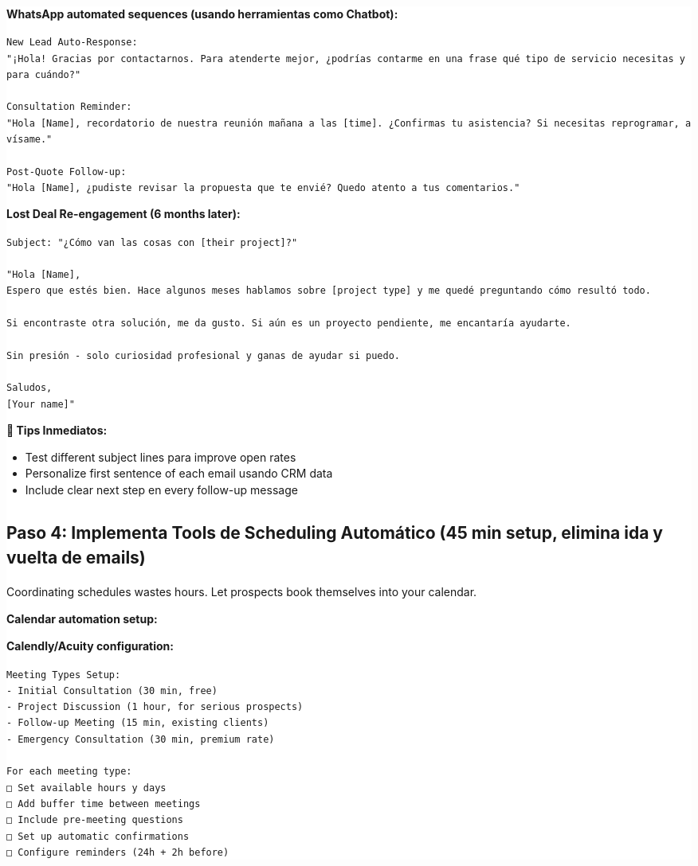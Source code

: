 **WhatsApp automated sequences (usando herramientas como Chatbot):**
```
New Lead Auto-Response:
"¡Hola! Gracias por contactarnos. Para atenderte mejor, ¿podrías contarme en una frase qué tipo de servicio necesitas y para cuándo?"

Consultation Reminder:
"Hola [Name], recordatorio de nuestra reunión mañana a las [time]. ¿Confirmas tu asistencia? Si necesitas reprogramar, avísame."

Post-Quote Follow-up:
"Hola [Name], ¿pudiste revisar la propuesta que te envié? Quedo atento a tus comentarios."
```

**Lost Deal Re-engagement (6 months later):**
```
Subject: "¿Cómo van las cosas con [their project]?"

"Hola [Name],
Espero que estés bien. Hace algunos meses hablamos sobre [project type] y me quedé preguntando cómo resultó todo.

Si encontraste otra solución, me da gusto. Si aún es un proyecto pendiente, me encantaría ayudarte.

Sin presión - solo curiosidad profesional y ganas de ayudar si puedo.

Saludos,
[Your name]"
```

**📧 Tips Inmediatos:**
- Test different subject lines para improve open rates
- Personalize first sentence of each email usando CRM data  
- Include clear next step en every follow-up message

## Paso 4: Implementa Tools de Scheduling Automático (45 min setup, elimina ida y vuelta de emails)

Coordinating schedules wastes hours. Let prospects book themselves into your calendar.

**Calendar automation setup:**

**Calendly/Acuity configuration:**
```
Meeting Types Setup:
- Initial Consultation (30 min, free)
- Project Discussion (1 hour, for serious prospects)
- Follow-up Meeting (15 min, existing clients)
- Emergency Consultation (30 min, premium rate)

For each meeting type:
□ Set available hours y days
□ Add buffer time between meetings
□ Include pre-meeting questions
□ Set up automatic confirmations
□ Configure reminders (24h + 2h before)
```

